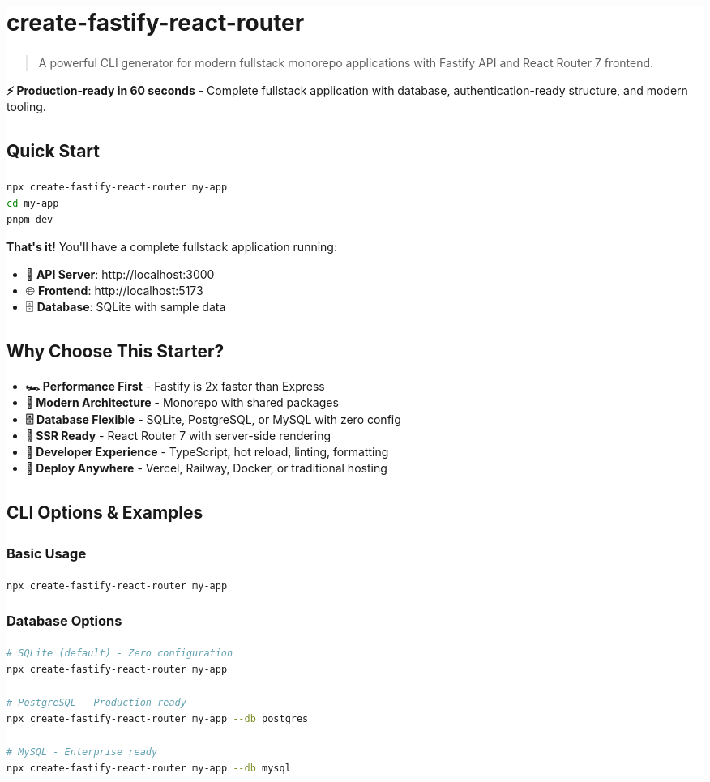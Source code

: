 # create-fastify-react-router

> A powerful CLI generator for modern fullstack monorepo applications with Fastify API and React Router 7 frontend.

**⚡ Production-ready in 60 seconds** - Complete fullstack application with database, authentication-ready structure, and modern tooling.

## Quick Start

```bash
npx create-fastify-react-router my-app
cd my-app
pnpm dev
```

**That's it!** You'll have a complete fullstack application running:

- 🚀 **API Server**: http://localhost:3000
- 🌐 **Frontend**: http://localhost:5173
- 🗄️ **Database**: SQLite with sample data

## Why Choose This Starter?

- **🏎️ Performance First** - Fastify is 2x faster than Express
- **🧩 Modern Architecture** - Monorepo with shared packages
- **🗄️ Database Flexible** - SQLite, PostgreSQL, or MySQL with zero config
- **📱 SSR Ready** - React Router 7 with server-side rendering
- **🔧 Developer Experience** - TypeScript, hot reload, linting, formatting
- **🚀 Deploy Anywhere** - Vercel, Railway, Docker, or traditional hosting

## CLI Options & Examples

### Basic Usage

```bash
npx create-fastify-react-router my-app
```

### Database Options

```bash
# SQLite (default) - Zero configuration
npx create-fastify-react-router my-app

# PostgreSQL - Production ready
npx create-fastify-react-router my-app --db postgres

# MySQL - Enterprise ready
npx create-fastify-react-router my-app --db mysql
```
